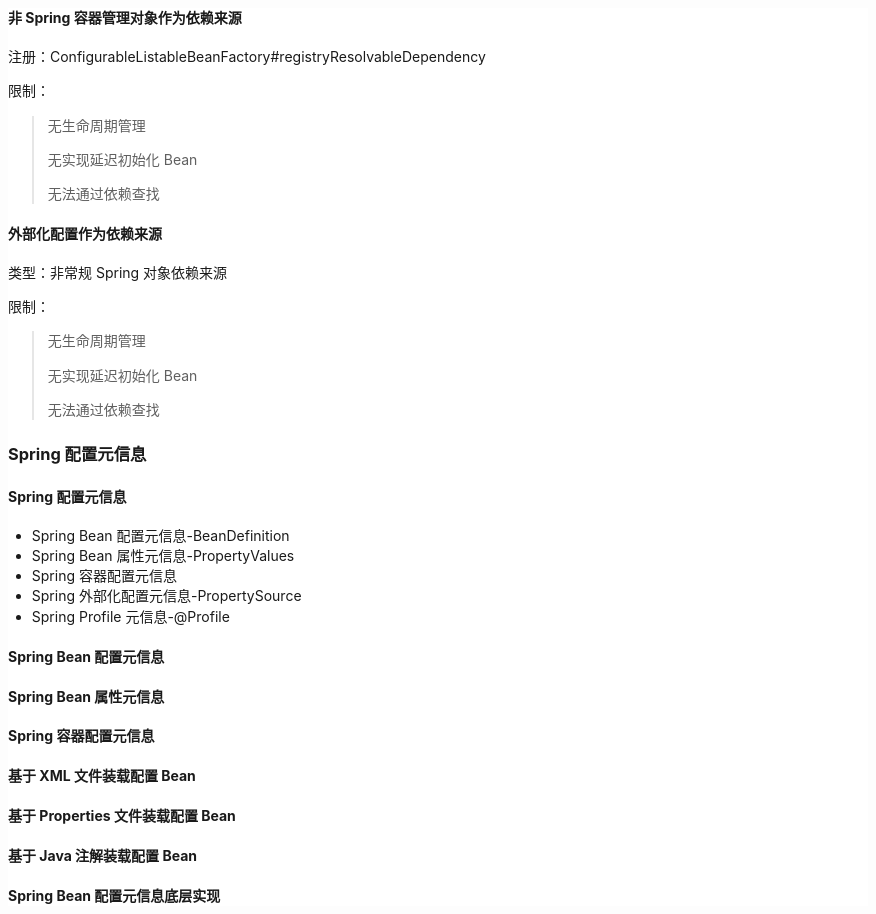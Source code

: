 #### 非 Spring 容器管理对象作为依赖来源

注册：ConfigurableListableBeanFactory#registryResolvableDependency

限制：

> 无生命周期管理
>
> 无实现延迟初始化 Bean
>
> 无法通过依赖查找

#### 外部化配置作为依赖来源

类型：非常规 Spring 对象依赖来源

限制：

> 无生命周期管理
>
> 无实现延迟初始化 Bean
>
> 无法通过依赖查找



### Spring 配置元信息
#### Spring 配置元信息

- Spring Bean 配置元信息-BeanDefinition
- Spring Bean 属性元信息-PropertyValues
- Spring 容器配置元信息
- Spring 外部化配置元信息-PropertySource
- Spring Profile 元信息-@Profile

#### Spring Bean 配置元信息



#### Spring Bean 属性元信息



#### Spring 容器配置元信息



#### 基于 XML 文件装载配置 Bean



#### 基于 Properties 文件装载配置 Bean



#### 基于 Java 注解装载配置 Bean



#### Spring Bean 配置元信息底层实现
